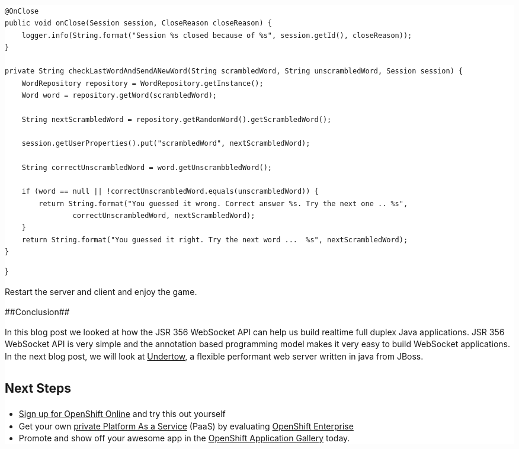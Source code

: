     @OnClose
    public void onClose(Session session, CloseReason closeReason) {
        logger.info(String.format("Session %s closed because of %s", session.getId(), closeReason));
    }

    private String checkLastWordAndSendANewWord(String scrambledWord, String unscrambledWord, Session session) {
        WordRepository repository = WordRepository.getInstance();
        Word word = repository.getWord(scrambledWord);
        
        String nextScrambledWord = repository.getRandomWord().getScrambledWord();
        
        session.getUserProperties().put("scrambledWord", nextScrambledWord);
        
        String correctUnscrambledWord = word.getUnscrambbledWord();
        
        if (word == null || !correctUnscrambledWord.equals(unscrambledWord)) {
            return String.format("You guessed it wrong. Correct answer %s. Try the next one .. %s",
                    correctUnscrambledWord, nextScrambledWord);
        }
        return String.format("You guessed it right. Try the next word ...  %s", nextScrambledWord);
    }
}

</code>

Restart the server and client and enjoy the game.


##Conclusion##

In this blog post we looked at how the JSR 356 WebSocket API can help us build realtime full duplex Java applications. JSR 356 WebSocket API is very simple and the annotation based programming model makes it very easy to build WebSocket applications. In the next blog post, we will look at [Undertow](http://undertow.io/), a flexible performant web server written in java from JBoss. 


## Next Steps

* [Sign up for OpenShift Online](https://www.openshift.com/app/account/new) and try this out yourself
* Get your own [private Platform As a Service](https://engage.redhat.com/forms/contact-sales-openshift) (PaaS) by evaluating [OpenShift Enterprise](https://www.openshift.com/products/enterprise/try-enterprise)
* Promote and show off your awesome app in the [OpenShift Application Gallery](https://www.openshift.com/application-gallery) today.